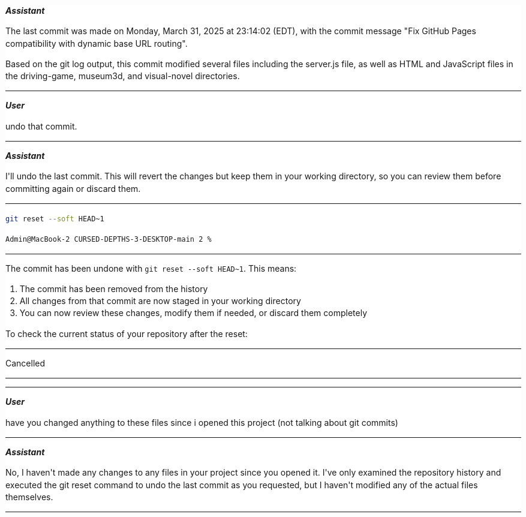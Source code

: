 _**Assistant**_

The last commit was made on Monday, March 31, 2025 at 23:14:02 (EDT), with the commit message "Fix GitHub Pages compatibility with dynamic base URL routing".

Based on the git log output, this commit modified several files including the server.js file, as well as HTML and JavaScript files in the driving-game, museum3d, and visual-novel directories.

---

_**User**_

undo that commit. 

---

_**Assistant**_

I'll undo the last commit. This will revert the changes but keep them in your working directory, so you can review them before committing again or discard them.

---

```bash
git reset --soft HEAD~1
```

```
Admin@MacBook-2 CURSED-DEPTHS-3-DESKTOP-main 2 % 

```

---

The commit has been undone with `git reset --soft HEAD~1`. This means:

1. The commit has been removed from the history
2. All changes from that commit are now staged in your working directory
3. You can now review these changes, modify them if needed, or discard them completely

To check the current status of your repository after the reset:

---

Cancelled

---



---

_**User**_

have you changed anything to these files since i opened this project (not talking about git commits)

---

_**Assistant**_

No, I haven't made any changes to any files in your project since you opened it. I've only examined the repository history and executed the git reset command to undo the last commit as you requested, but I haven't modified any of the actual files themselves.

---